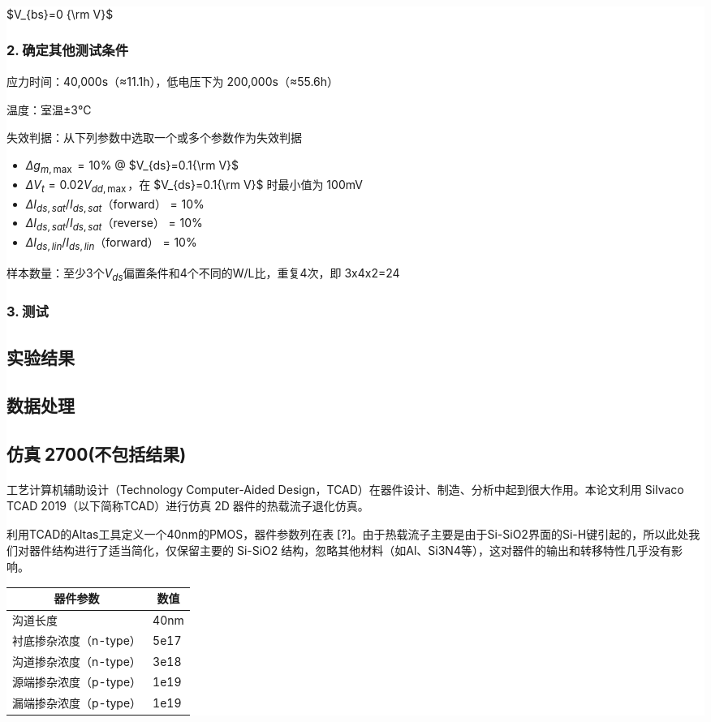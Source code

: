 $V_{bs}=0 {\rm V}$

### 2. 确定其他测试条件

应力时间：40,000s（≈11.1h），低电压下为 200,000s（≈55.6h）

温度：室温±3℃

失效判据：从下列参数中选取一个或多个参数作为失效判据

- $\Delta g_{m,\max}=10\%$ @ $V_{ds}=0.1{\rm V}$
- $\Delta V_t=0.02V_{dd,\max}$，在 $V_{ds}=0.1{\rm V}$ 时最小值为 100mV
- $\Delta I_{ds,sat}/I_{ds,sat}\text{（forward）}=10\%$
- $\Delta I_{ds,sat}/I_{ds,sat}\text{（reverse）}=10\%$
- $\Delta I_{ds,lin}/I_{ds,lin}\text{（forward）}=10\%$

样本数量：至少3个$V_{ds}$偏置条件和4个不同的W/L比，重复4次，即 3x4x2=24

### 3. 测试

## 实验结果

## 数据处理

## 仿真 2700(不包括结果)

工艺计算机辅助设计（Technology Computer-Aided Design，TCAD）在器件设计、制造、分析中起到很大作用。本论文利用 Silvaco TCAD 2019（以下简称TCAD）进行仿真 2D 器件的热载流子退化仿真。

利用TCAD的Altas工具定义一个40nm的PMOS，器件参数列在表 [?]。由于热载流子主要是由于Si-SiO2界面的Si-H键引起的，所以此处我们对器件结构进行了适当简化，仅保留主要的 Si-SiO2 结构，忽略其他材料（如Al、Si3N4等），这对器件的输出和转移特性几乎没有影响。

|器件参数|数值|
|-------|---|
|沟道长度|40nm|
|衬底掺杂浓度（n-type）|5e17|
|沟道掺杂浓度（n-type）|3e18|
|源端掺杂浓度（p-type）|1e19|
|漏端掺杂浓度（p-type）|1e19|
